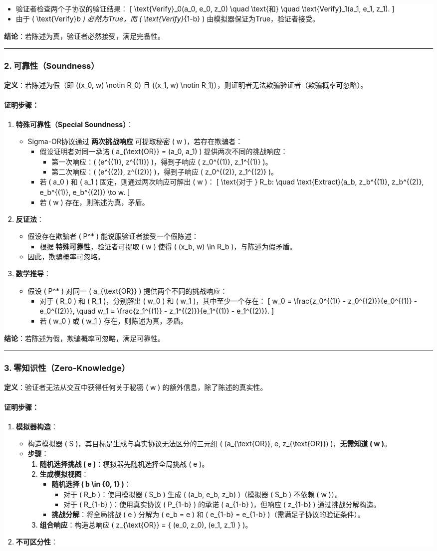    - 验证者检查两个子协议的验证结果：
     \[
     \text{Verify}_0(a_0, e_0, z_0) \quad \text{和} \quad \text{Verify}_1(a_1, e_1, z_1).
     \]
   - 由于 \( \text{Verify}_b \) 必然为True，而 \( \text{Verify}_{1-b} \) 由模拟器保证为True，验证者接受。

**结论**：若陈述为真，验证者必然接受，满足完备性。

---

### **2. 可靠性（Soundness）**

**定义**：若陈述为假（即 \((x_0, w) \notin R_0\) 且 \((x_1, w) \notin R_1\)），则证明者无法欺骗验证者（欺骗概率可忽略）。

#### **证明步骤**：

1. **特殊可靠性（Special Soundness）**：
   
   - Sigma-OR协议通过 **两次挑战响应** 可提取秘密 \( w \)，若存在欺骗者：
     - 假设证明者对同一承诺 \( a_{\text{OR}} = (a_0, a_1) \) 提供两次不同的挑战响应：
       - 第一次响应：\( (e^{(1)}, z^{(1)}) \)，得到子响应 \( z_0^{(1)}, z_1^{(1)} \)。
       - 第二次响应：\( (e^{(2)}, z^{(2)}) \)，得到子响应 \( z_0^{(2)}, z_1^{(2)} \)。
     - 若 \( a_0 \) 和 \( a_1 \) 固定，则通过两次响应可解出 \( w \)：
       \[
       \text{对于 } R_b: \quad \text{Extract}(a_b, z_b^{(1)}, z_b^{(2)}, e_b^{(1)}, e_b^{(2)}) \to w.
       \]
     - 若 \( w \) 存在，则陈述为真，矛盾。
2. **反证法**：
   
   - 假设存在欺骗者 \( P^* \) 能说服验证者接受一个假陈述：
     - 根据 **特殊可靠性**，验证者可提取 \( w \) 使得 \( (x_b, w) \in R_b \)，与陈述为假矛盾。
   - 因此，欺骗概率可忽略。
3. **数学推导**：
   
   - 假设 \( P^* \) 对同一 \( a_{\text{OR}} \) 提供两个不同的挑战响应：
     - 对于 \( R_0 \) 和 \( R_1 \)，分别解出 \( w_0 \) 和 \( w_1 \)，其中至少一个存在：
       \[
       w_0 = \frac{z_0^{(1)} - z_0^{(2)}}{e_0^{(1)} - e_0^{(2)}}, \quad w_1 = \frac{z_1^{(1)} - z_1^{(2)}}{e_1^{(1)} - e_1^{(2)}}.
       \]
     - 若 \( w_0 \) 或 \( w_1 \) 存在，则陈述为真，矛盾。

**结论**：若陈述为假，欺骗概率可忽略，满足可靠性。

---

### **3. 零知识性（Zero-Knowledge）**

**定义**：验证者无法从交互中获得任何关于秘密 \( w \) 的额外信息，除了陈述的真实性。

#### **证明步骤**：

1. **模拟器构造**：
   
   - 构造模拟器 \( S \)，其目标是生成与真实协议无法区分的三元组 \( (a_{\text{OR}}, e, z_{\text{OR}}) \)，**无需知道 \( w \)**。
   - **步骤**：
     1. **随机选择挑战 \( e \)**：模拟器先随机选择全局挑战 \( e \)。
     2. **生成模拟视图**：
        - **随机选择 \( b \in \{0, 1\} \)**：
          - 对于 \( R_b \)：使用模拟器 \( S_b \) 生成 \( (a_b, e_b, z_b) \)（模拟器 \( S_b \) 不依赖 \( w \)）。
          - 对于 \( R_{1-b} \)：使用真实协议 \( P_{1-b} \) 的承诺 \( a_{1-b} \)，但响应 \( z_{1-b} \) 通过挑战分解构造。
        - **挑战分解**：将全局挑战 \( e \) 分解为 \( e_b = e \) 和 \( e_{1-b} = e_{1-b} \)（需满足子协议的验证条件）。
     3. **组合响应**：构造总响应 \( z_{\text{OR}} = \{ (e_0, z_0), (e_1, z_1) \} \)。
2. **不可区分性**：
   